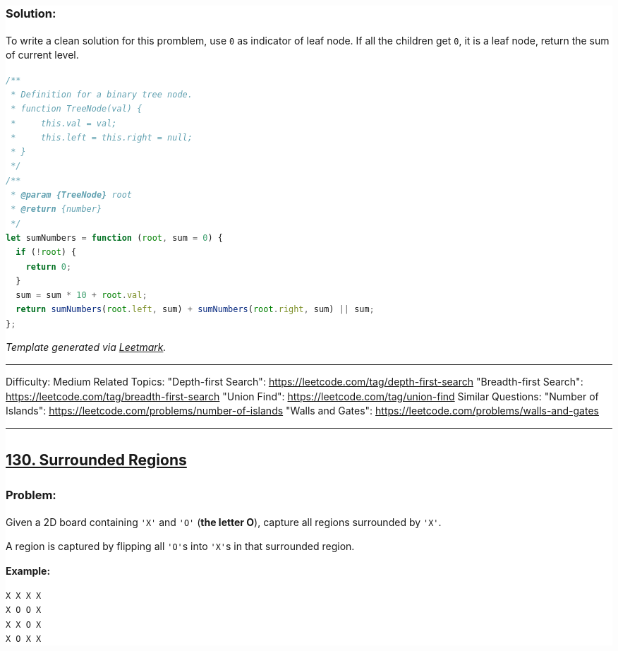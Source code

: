 ### Solution:

To write a clean solution for this promblem, use `0` as indicator of leaf node. If all the children get `0`, it is a leaf node, return the sum of current level.

```javascript
/**
 * Definition for a binary tree node.
 * function TreeNode(val) {
 *     this.val = val;
 *     this.left = this.right = null;
 * }
 */
/**
 * @param {TreeNode} root
 * @return {number}
 */
let sumNumbers = function (root, sum = 0) {
  if (!root) {
    return 0;
  }
  sum = sum * 10 + root.val;
  return sumNumbers(root.left, sum) + sumNumbers(root.right, sum) || sum;
};
```

_Template generated via [Leetmark](https://github.com/crimx/crx-leetmark)._

---

Difficulty: Medium
Related Topics:
"Depth-first Search": https://leetcode.com/tag/depth-first-search
"Breadth-first Search": https://leetcode.com/tag/breadth-first-search
"Union Find": https://leetcode.com/tag/union-find
Similar Questions:
"Number of Islands": https://leetcode.com/problems/number-of-islands
"Walls and Gates": https://leetcode.com/problems/walls-and-gates

---

## [130. Surrounded Regions](https://leetcode.com/problems/surrounded-regions/description/)

### Problem:

Given a 2D board containing `'X'` and `'O'` (**the letter O**), capture all regions surrounded by `'X'`.

A region is captured by flipping all `'O'`s into `'X'`s in that surrounded region.

**Example:**

```
X X X X
X O O X
X X O X
X O X X

```

